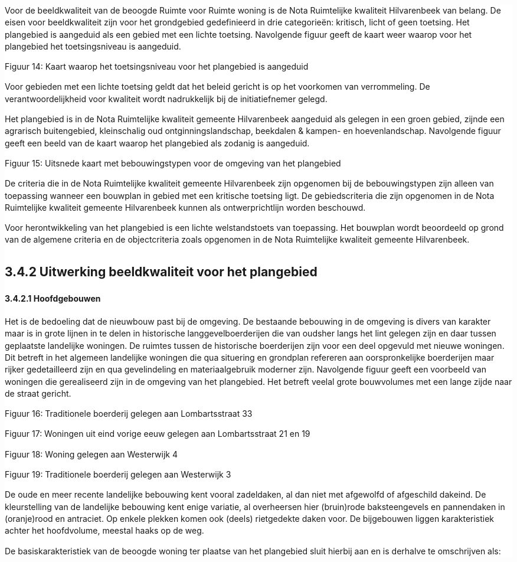 Voor de beeldkwaliteit van de beoogde Ruimte voor Ruimte woning is de Nota Ruimtelijke kwaliteit Hilvarenbeek van belang. De eisen voor beeldkwaliteit zijn voor het grondgebied gedefinieerd in drie categorieën: kritisch, licht of geen toetsing. Het plangebied is aangeduid als een gebied met een lichte toetsing. Navolgende figuur geeft de kaart weer waarop voor het plangebied het toetsingsniveau is aangeduid.

Figuur 14: Kaart waarop het toetsingsniveau voor het plangebied is aangeduid

Voor gebieden met een lichte toetsing geldt dat het beleid gericht is op het voorkomen van verrommeling. De verantwoordelijkheid voor kwaliteit wordt nadrukkelijk bij de initiatiefnemer gelegd.

Het plangebied is in de Nota Ruimtelijke kwaliteit gemeente Hilvarenbeek aangeduid als gelegen in een groen gebied, zijnde een agrarisch buitengebied, kleinschalig oud ontginningslandschap, beekdalen & kampen- en hoevenlandschap. Navolgende figuur geeft een beeld van de kaart waarop het plangebied als zodanig is aangeduid.

Figuur 15: Uitsnede kaart met bebouwingstypen voor de omgeving van het plangebied

De criteria die in de Nota Ruimtelijke kwaliteit gemeente Hilvarenbeek zijn opgenomen bij de bebouwingstypen zijn alleen van toepassing wanneer een bouwplan in gebied met een kritische toetsing ligt. De gebiedscriteria die zijn opgenomen in de Nota Ruimtelijke kwaliteit gemeente Hilvarenbeek kunnen als ontwerprichtlijn worden beschouwd.

Voor herontwikkeling van het plangebied is een lichte welstandstoets van toepassing. Het bouwplan wordt beoordeeld op grond van de algemene criteria en de objectcriteria zoals opgenomen in de Nota Ruimtelijke kwaliteit gemeente Hilvarenbeek.

## **3.4.2 Uitwerking beeldkwaliteit voor het plangebied**

#### **3.4.2.1 Hoofdgebouwen**

Het is de bedoeling dat de nieuwbouw past bij de omgeving. De bestaande bebouwing in de omgeving is divers van karakter maar is in grote lijnen in te delen in historische langgevelboerderijen die van oudsher langs het lint gelegen zijn en daar tussen geplaatste landelijke woningen. De ruimtes tussen de historische boerderijen zijn voor een deel opgevuld met nieuwe woningen. Dit betreft in het algemeen landelijke woningen die qua situering en grondplan refereren aan oorspronkelijke boerderijen maar rijker gedetailleerd zijn en qua gevelindeling en materiaalgebruik moderner zijn. Navolgende figuur geeft een voorbeeld van woningen die gerealiseerd zijn in de omgeving van het plangebied. Het betreft veelal grote bouwvolumes met een lange zijde naar de straat gericht.

Figuur 16: Traditionele boerderij gelegen aan Lombartsstraat 33

Figuur 17: Woningen uit eind vorige eeuw gelegen aan Lombartsstraat 21 en 19

Figuur 18: Woning gelegen aan Westerwijk 4

Figuur 19: Traditionele boerderij gelegen aan Westerwijk 3

De oude en meer recente landelijke bebouwing kent vooral zadeldaken, al dan niet met afgewolfd of afgeschild dakeind. De kleurstelling van de landelijke bebouwing kent enige variatie, al overheersen hier (bruin)rode baksteengevels en pannendaken in (oranje)rood en antraciet. Op enkele plekken komen ook (deels) rietgedekte daken voor. De bijgebouwen liggen karakteristiek achter het hoofdvolume, meestal haaks op de weg.

De basiskarakteristiek van de beoogde woning ter plaatse van het plangebied sluit hierbij aan en is derhalve te omschrijven als:
